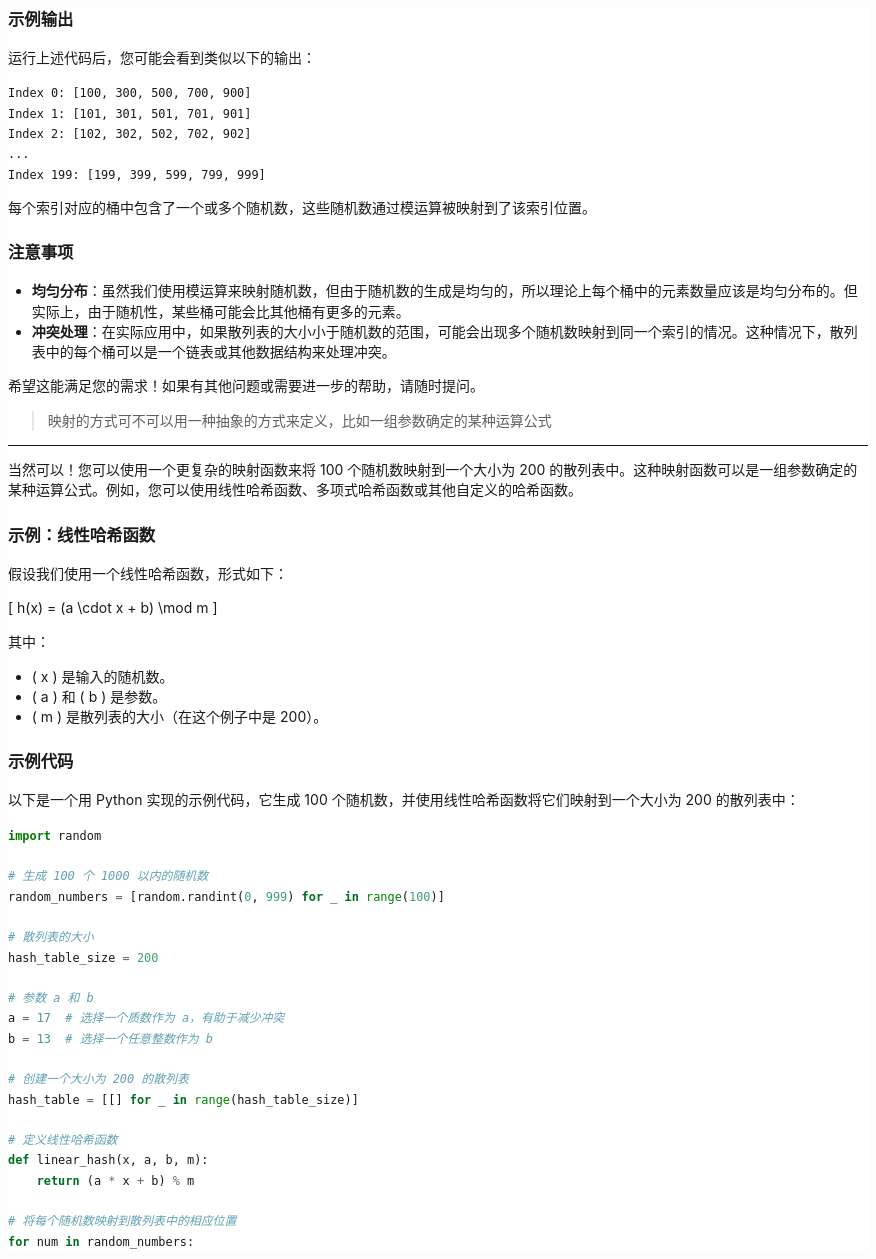 ### 示例输出

运行上述代码后，您可能会看到类似以下的输出：

```
Index 0: [100, 300, 500, 700, 900]
Index 1: [101, 301, 501, 701, 901]
Index 2: [102, 302, 502, 702, 902]
...
Index 199: [199, 399, 599, 799, 999]
```

每个索引对应的桶中包含了一个或多个随机数，这些随机数通过模运算被映射到了该索引位置。

### 注意事项

- **均匀分布**：虽然我们使用模运算来映射随机数，但由于随机数的生成是均匀的，所以理论上每个桶中的元素数量应该是均匀分布的。但实际上，由于随机性，某些桶可能会比其他桶有更多的元素。
- **冲突处理**：在实际应用中，如果散列表的大小小于随机数的范围，可能会出现多个随机数映射到同一个索引的情况。这种情况下，散列表中的每个桶可以是一个链表或其他数据结构来处理冲突。

希望这能满足您的需求！如果有其他问题或需要进一步的帮助，请随时提问。







> 映射的方式可不可以用一种抽象的方式来定义，比如一组参数确定的某种运算公式

---

当然可以！您可以使用一个更复杂的映射函数来将 100 个随机数映射到一个大小为 200 的散列表中。这种映射函数可以是一组参数确定的某种运算公式。例如，您可以使用线性哈希函数、多项式哈希函数或其他自定义的哈希函数。

### 示例：线性哈希函数

假设我们使用一个线性哈希函数，形式如下：

\[ h(x) = (a \cdot x + b) \mod m \]

其中：
- \( x \) 是输入的随机数。
- \( a \) 和 \( b \) 是参数。
- \( m \) 是散列表的大小（在这个例子中是 200）。

### 示例代码

以下是一个用 Python 实现的示例代码，它生成 100 个随机数，并使用线性哈希函数将它们映射到一个大小为 200 的散列表中：

```python
import random

# 生成 100 个 1000 以内的随机数
random_numbers = [random.randint(0, 999) for _ in range(100)]

# 散列表的大小
hash_table_size = 200

# 参数 a 和 b
a = 17  # 选择一个质数作为 a，有助于减少冲突
b = 13  # 选择一个任意整数作为 b

# 创建一个大小为 200 的散列表
hash_table = [[] for _ in range(hash_table_size)]

# 定义线性哈希函数
def linear_hash(x, a, b, m):
    return (a * x + b) % m

# 将每个随机数映射到散列表中的相应位置
for num in random_numbers:
```